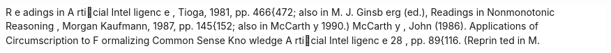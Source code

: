 R
e
adings
in
A
rticial
Intel
ligenc
e
,
Tioga,
1981,
pp.
466{472;
also
in
M.
J.
Ginsb
erg
(ed.),
Readings
in
Nonmonotonic
Reasoning
,
Morgan
Kaufmann,
1987,
pp.
145{152;
also
in
McCarth
y
1990.)
McCarth
y
,
John
(1986).
Applications
of
Circumscription
to
F
ormalizing
Common
Sense
Kno
wledge
A
rticial
Intel
ligenc
e
28
,
pp.
89{116.
(Reprin
ted
in
M.